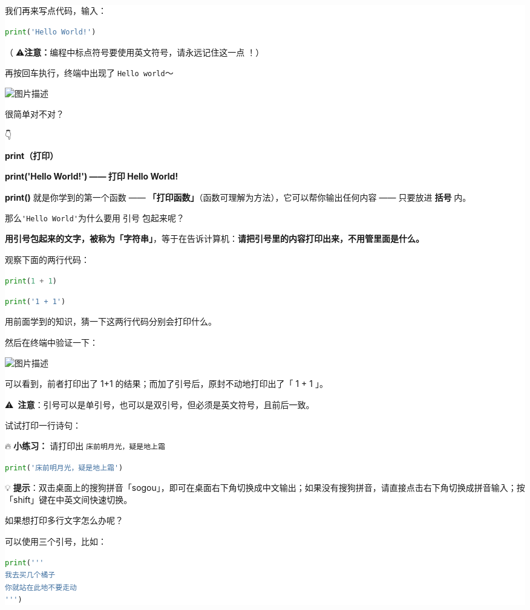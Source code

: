 我们再来写点代码，输入：

```python
print('Hello World!')
```

（ ⚠**注意：️**编程中标点符号要使用英文符号，请永远记住这一点 ！）

再按回车执行，终端中出现了 `Hello world`～

![图片描述](https://doc.shiyanlou.com/courses/uid8504-20190513-1557716609022)

很简单对不对？

👇

**print（打印）**

**print('Hello World!') —— 打印 Hello World!**

**print()** 就是你学到的第一个函数 —— **「打印函数」**（函数可理解为方法），它可以帮你输出任何内容 —— 只要放进 **括号** 内。

那么`'Hello World'`为什么要用 引号 包起来呢？

**用引号包起来的文字，被称为「字符串」**，等于在告诉计算机：**请把引号里的内容打印出来，不用管里面是什么。**

观察下面的两行代码：

```python
print(1 + 1)
```

```python
print('1 + 1')
```

用前面学到的知识，猜一下这两行代码分别会打印什么。

然后在终端中验证一下：

![图片描述](https://doc.shiyanlou.com/courses/uid8504-20190513-1557719517020)

可以看到，前者打印出了 1+1 的结果；而加了引号后，原封不动地打印出了「 1 + 1 」。

⚠ **️ 注意**：引号可以是单引号，也可以是双引号，但必须是英文符号，且前后一致。

试试打印一行诗句：

🔥 **小练习：** 请打印出 `床前明月光，疑是地上霜`

```python
print('床前明月光，疑是地上霜')
```

💡 **提示**：双击桌面上的搜狗拼音「sogou」，即可在桌面右下角切换成中文输出；如果没有搜狗拼音，请直接点击右下角切换成拼音输入；按「shift」键在中英文间快速切换。

如果想打印多行文字怎么办呢？

可以使用三个引号，比如：

```python
print('''
我去买几个橘子
你就站在此地不要走动
''')
```
